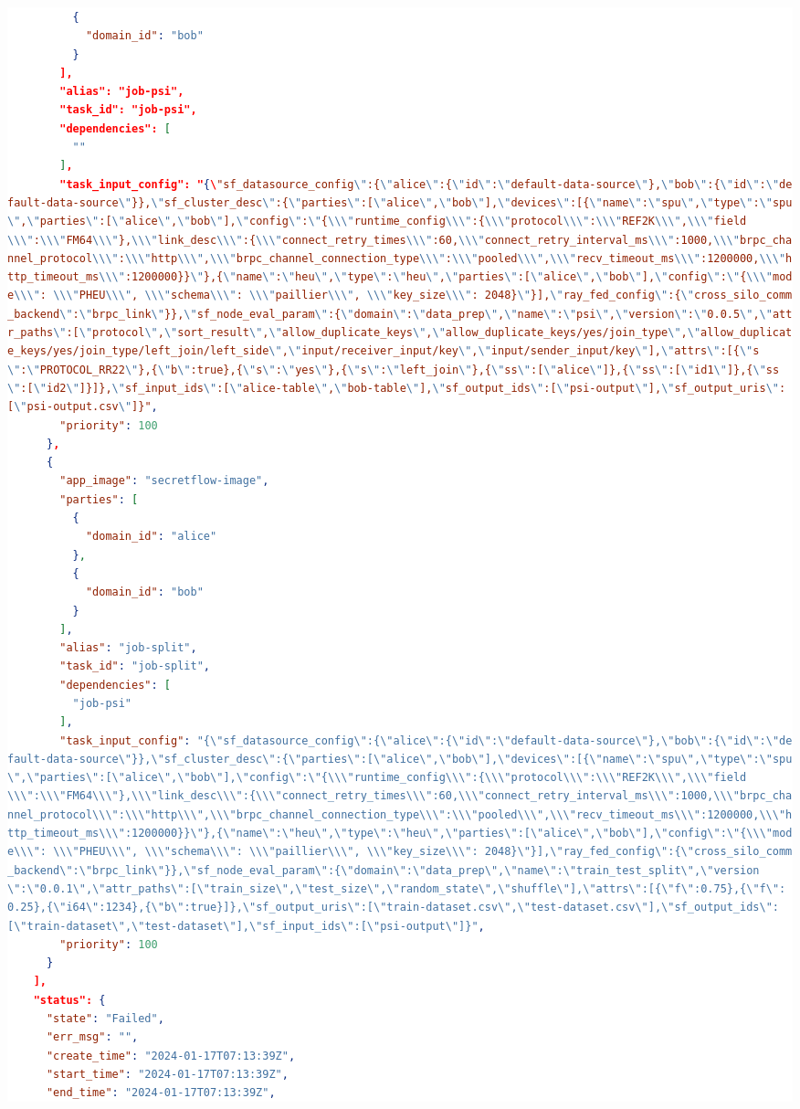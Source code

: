 ```json
          {
            "domain_id": "bob"
          }
        ],
        "alias": "job-psi",
        "task_id": "job-psi",
        "dependencies": [
          ""
        ],
        "task_input_config": "{\"sf_datasource_config\":{\"alice\":{\"id\":\"default-data-source\"},\"bob\":{\"id\":\"default-data-source\"}},\"sf_cluster_desc\":{\"parties\":[\"alice\",\"bob\"],\"devices\":[{\"name\":\"spu\",\"type\":\"spu\",\"parties\":[\"alice\",\"bob\"],\"config\":\"{\\\"runtime_config\\\":{\\\"protocol\\\":\\\"REF2K\\\",\\\"field\\\":\\\"FM64\\\"},\\\"link_desc\\\":{\\\"connect_retry_times\\\":60,\\\"connect_retry_interval_ms\\\":1000,\\\"brpc_channel_protocol\\\":\\\"http\\\",\\\"brpc_channel_connection_type\\\":\\\"pooled\\\",\\\"recv_timeout_ms\\\":1200000,\\\"http_timeout_ms\\\":1200000}}\"},{\"name\":\"heu\",\"type\":\"heu\",\"parties\":[\"alice\",\"bob\"],\"config\":\"{\\\"mode\\\": \\\"PHEU\\\", \\\"schema\\\": \\\"paillier\\\", \\\"key_size\\\": 2048}\"}],\"ray_fed_config\":{\"cross_silo_comm_backend\":\"brpc_link\"}},\"sf_node_eval_param\":{\"domain\":\"data_prep\",\"name\":\"psi\",\"version\":\"0.0.5\",\"attr_paths\":[\"protocol\",\"sort_result\",\"allow_duplicate_keys\",\"allow_duplicate_keys/yes/join_type\",\"allow_duplicate_keys/yes/join_type/left_join/left_side\",\"input/receiver_input/key\",\"input/sender_input/key\"],\"attrs\":[{\"s\":\"PROTOCOL_RR22\"},{\"b\":true},{\"s\":\"yes\"},{\"s\":\"left_join\"},{\"ss\":[\"alice\"]},{\"ss\":[\"id1\"]},{\"ss\":[\"id2\"]}]},\"sf_input_ids\":[\"alice-table\",\"bob-table\"],\"sf_output_ids\":[\"psi-output\"],\"sf_output_uris\":[\"psi-output.csv\"]}",
        "priority": 100
      },
      {
        "app_image": "secretflow-image",
        "parties": [
          {
            "domain_id": "alice"
          },
          {
            "domain_id": "bob"
          }
        ],
        "alias": "job-split",
        "task_id": "job-split",
        "dependencies": [
          "job-psi"
        ],
        "task_input_config": "{\"sf_datasource_config\":{\"alice\":{\"id\":\"default-data-source\"},\"bob\":{\"id\":\"default-data-source\"}},\"sf_cluster_desc\":{\"parties\":[\"alice\",\"bob\"],\"devices\":[{\"name\":\"spu\",\"type\":\"spu\",\"parties\":[\"alice\",\"bob\"],\"config\":\"{\\\"runtime_config\\\":{\\\"protocol\\\":\\\"REF2K\\\",\\\"field\\\":\\\"FM64\\\"},\\\"link_desc\\\":{\\\"connect_retry_times\\\":60,\\\"connect_retry_interval_ms\\\":1000,\\\"brpc_channel_protocol\\\":\\\"http\\\",\\\"brpc_channel_connection_type\\\":\\\"pooled\\\",\\\"recv_timeout_ms\\\":1200000,\\\"http_timeout_ms\\\":1200000}}\"},{\"name\":\"heu\",\"type\":\"heu\",\"parties\":[\"alice\",\"bob\"],\"config\":\"{\\\"mode\\\": \\\"PHEU\\\", \\\"schema\\\": \\\"paillier\\\", \\\"key_size\\\": 2048}\"}],\"ray_fed_config\":{\"cross_silo_comm_backend\":\"brpc_link\"}},\"sf_node_eval_param\":{\"domain\":\"data_prep\",\"name\":\"train_test_split\",\"version\":\"0.0.1\",\"attr_paths\":[\"train_size\",\"test_size\",\"random_state\",\"shuffle\"],\"attrs\":[{\"f\":0.75},{\"f\":0.25},{\"i64\":1234},{\"b\":true}]},\"sf_output_uris\":[\"train-dataset.csv\",\"test-dataset.csv\"],\"sf_output_ids\":[\"train-dataset\",\"test-dataset\"],\"sf_input_ids\":[\"psi-output\"]}",
        "priority": 100
      }
    ],
    "status": {
      "state": "Failed",
      "err_msg": "",
      "create_time": "2024-01-17T07:13:39Z",
      "start_time": "2024-01-17T07:13:39Z",
      "end_time": "2024-01-17T07:13:39Z",
```